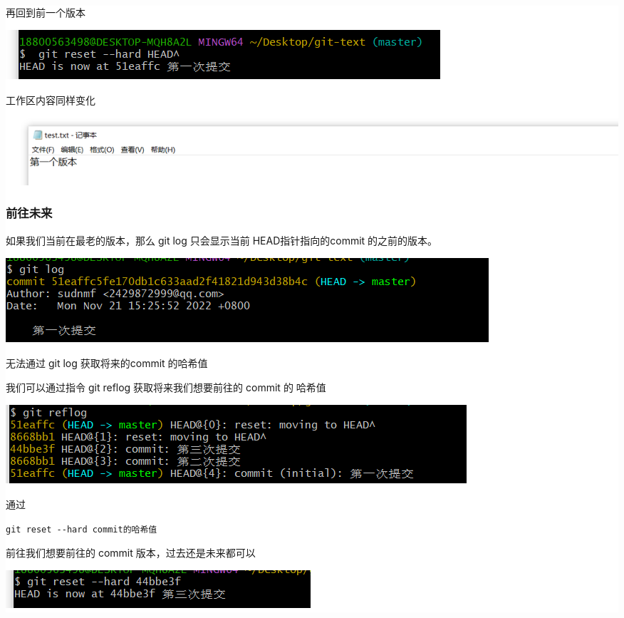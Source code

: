 

再回到前一个版本

![image-20221121153339943](Git1.assets/image-20221121153339943.png)

工作区内容同样变化

![image-20221121153430806](Git1.assets/image-20221121153430806.png)



### 前往未来

如果我们当前在最老的版本，那么 git log 只会显示当前 HEAD指针指向的commit 的之前的版本。

![image-20221121153602426](Git1.assets/image-20221121153602426.png)

无法通过 git log 获取将来的commit 的哈希值

我们可以通过指令 git reflog 获取将来我们想要前往的 commit 的 哈希值

![image-20221121153720831](Git1.assets/image-20221121153720831.png)

通过 

```
git reset --hard commit的哈希值
```

前往我们想要前往的 commit 版本，过去还是未来都可以

![image-20221121153919716](Git1.assets/image-20221121153919716.png)
